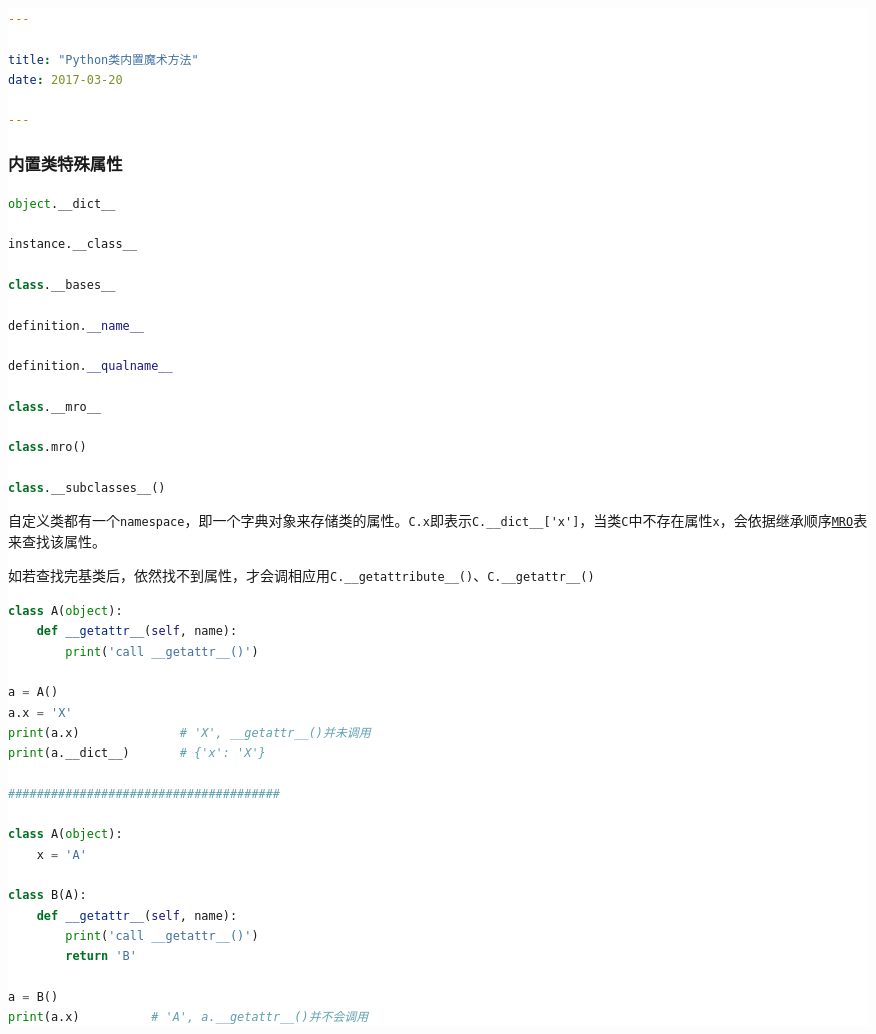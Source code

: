 ```yaml
---

title: "Python类内置魔术方法"
date: 2017-03-20

---
```


### 内置类特殊属性

```python
object.__dict__

instance.__class__

class.__bases__

definition.__name__

definition.__qualname__

class.__mro__

class.mro()

class.__subclasses__()

```

自定义类都有一个`namespace`，即一个字典对象来存储类的属性。`C.x`即表示`C.__dict__['x']`，当类`C`中不存在属性`x`，会依据继承顺序[`MRO`](https://www.python.org/download/releases/2.3/mro/)表来查找该属性。

如若查找完基类后，依然找不到属性，才会调相应用`C.__getattribute__()`、`C.__getattr__()`

```python
class A(object):
    def __getattr__(self, name):
        print('call __getattr__()')

a = A()
a.x = 'X'
print(a.x)              # 'X', __getattr__()并未调用
print(a.__dict__)       # {'x': 'X'}

######################################

class A(object):
    x = 'A'

class B(A):
    def __getattr__(self, name):
        print('call __getattr__()')
        return 'B'

a = B() 
print(a.x)          # 'A', a.__getattr__()并不会调用

```
